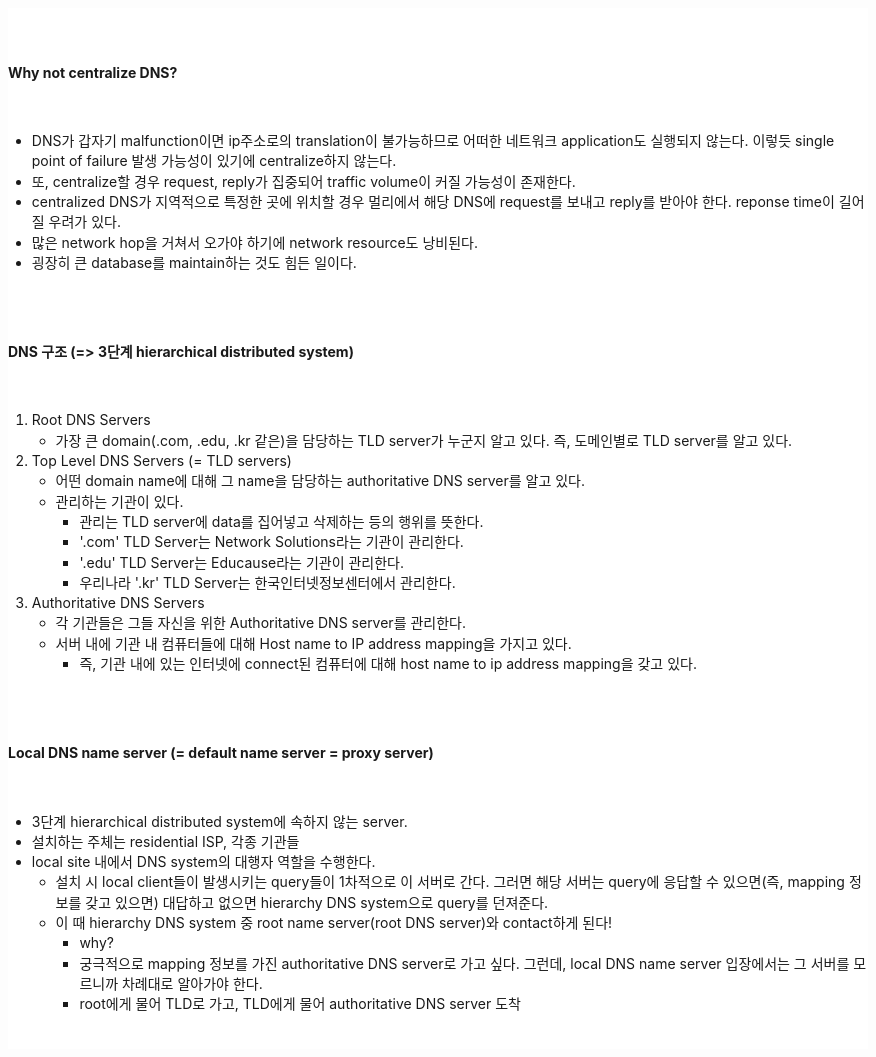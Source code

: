 <br>

<br>

__Why not centralize DNS?__

<br>

- DNS가 갑자기 malfunction이면 ip주소로의 translation이 불가능하므로 어떠한 네트워크 application도 실행되지 않는다. 이렇듯 single point of failure 발생 가능성이 있기에 centralize하지 않는다.
- 또, centralize할 경우 request, reply가 집중되어 traffic volume이 커질 가능성이 존재한다.
- centralized DNS가 지역적으로 특정한 곳에 위치할 경우 멀리에서 해당 DNS에 request를 보내고 reply를 받아야 한다. reponse time이 길어질 우려가 있다.
- 많은 network hop을 거쳐서 오가야 하기에 network resource도 낭비된다.
- 굉장히 큰 database를 maintain하는 것도 힘든 일이다.

<br>

<br>

__DNS 구조 (=> 3단계 hierarchical distributed system)__

<br>

1. Root DNS Servers
   - 가장 큰 domain(.com, .edu, .kr 같은)을 담당하는 TLD server가 누군지 알고 있다. 즉, 도메인별로 TLD server를 알고 있다.
2. Top Level DNS Servers (= TLD servers)
   - 어떤 domain name에 대해 그 name을 담당하는 authoritative DNS server를 알고 있다.
   - 관리하는 기관이 있다.
     - 관리는 TLD server에 data를 집어넣고 삭제하는 등의 행위를 뜻한다.
     - '.com' TLD Server는 Network Solutions라는 기관이 관리한다.
     - '.edu' TLD Server는 Educause라는 기관이 관리한다.
     - 우리나라 '.kr' TLD Server는 한국인터넷정보센터에서 관리한다.
3. Authoritative DNS Servers
   - 각 기관들은 그들 자신을 위한 Authoritative DNS server를 관리한다.
   - 서버 내에 기관 내 컴퓨터들에 대해 Host name to IP address mapping을 가지고 있다.
     - 즉, 기관 내에 있는 인터넷에 connect된 컴퓨터에 대해 host name to ip address mapping을 갖고 있다.

<br>

<br>

__Local DNS name server (= default name server = proxy server)__

<br>

- 3단계 hierarchical distributed system에 속하지 않는 server.
- 설치하는 주체는 residential ISP, 각종 기관들
- local site 내에서 DNS system의 대행자 역할을 수행한다.
  - 설치 시 local client들이 발생시키는 query들이 1차적으로 이 서버로 간다. 그러면 해당 서버는 query에 응답할 수 있으면(즉, mapping 정보를 갖고 있으면) 대답하고 없으면 hierarchy DNS system으로 query를 던져준다.
  - 이 때 hierarchy DNS system 중 root name server(root DNS server)와 contact하게 된다!
    - why?
    - 궁극적으로 mapping 정보를 가진 authoritative DNS server로 가고 싶다. 그런데, local DNS name server 입장에서는 그 서버를 모르니까 차례대로 알아가야 한다.
    - root에게 물어 TLD로 가고, TLD에게 물어 authoritative DNS server 도착

<br>
